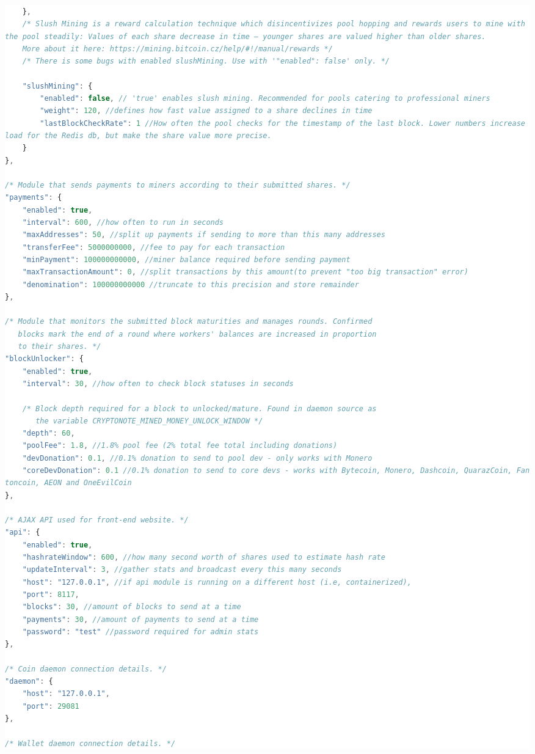 ```javascript
    },
    /* Slush Mining is a reward calculation technique which disincentivizes pool hopping and rewards users to mine with the pool steadily: Values of each share decrease in time – younger shares are valued higher than older shares.
    More about it here: https://mining.bitcoin.cz/help/#!/manual/rewards */
    /* There is some bugs with enabled slushMining. Use with '"enabled": false' only. */

    "slushMining": {
        "enabled": false, // 'true' enables slush mining. Recommended for pools catering to professional miners
        "weight": 120, //defines how fast value assigned to a share declines in time
        "lastBlockCheckRate": 1 //How often the pool checks for the timestamp of the last block. Lower numbers increase load for the Redis db, but make the share value more precise.
    }
},

/* Module that sends payments to miners according to their submitted shares. */
"payments": {
    "enabled": true,
    "interval": 600, //how often to run in seconds
    "maxAddresses": 50, //split up payments if sending to more than this many addresses
    "transferFee": 5000000000, //fee to pay for each transaction
    "minPayment": 100000000000, //miner balance required before sending payment
    "maxTransactionAmount": 0, //split transactions by this amount(to prevent "too big transaction" error)
    "denomination": 100000000000 //truncate to this precision and store remainder
},

/* Module that monitors the submitted block maturities and manages rounds. Confirmed
   blocks mark the end of a round where workers' balances are increased in proportion
   to their shares. */
"blockUnlocker": {
    "enabled": true,
    "interval": 30, //how often to check block statuses in seconds

    /* Block depth required for a block to unlocked/mature. Found in daemon source as
       the variable CRYPTONOTE_MINED_MONEY_UNLOCK_WINDOW */
    "depth": 60,
    "poolFee": 1.8, //1.8% pool fee (2% total fee total including donations)
    "devDonation": 0.1, //0.1% donation to send to pool dev - only works with Monero
    "coreDevDonation": 0.1 //0.1% donation to send to core devs - works with Bytecoin, Monero, Dashcoin, QuarazCoin, Fantoncoin, AEON and OneEvilCoin
},

/* AJAX API used for front-end website. */
"api": {
    "enabled": true,
    "hashrateWindow": 600, //how many second worth of shares used to estimate hash rate
    "updateInterval": 3, //gather stats and broadcast every this many seconds
    "host": "127.0.0.1", //if api module is running on a different host (i.e, containerized),
    "port": 8117,
    "blocks": 30, //amount of blocks to send at a time
    "payments": 30, //amount of payments to send at a time
    "password": "test" //password required for admin stats
},

/* Coin daemon connection details. */
"daemon": {
    "host": "127.0.0.1",
    "port": 29081
},

/* Wallet daemon connection details. */
```
